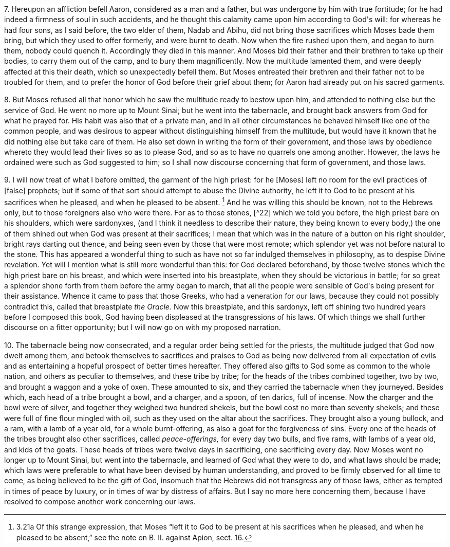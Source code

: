 <a id="v8_7"></a>7\. Hereupon an affliction befell Aaron, considered as a man and a father, but was undergone by him with true fortitude; for he had indeed a firmness of soul in such accidents, and he thought this calamity came upon him according to God's will: for whereas he had four sons, as I said before, the two elder of them, Nadab and Abihu, did not bring those sacrifices which Moses bade them bring, but which they used to offer formerly, and were burnt to death. Now when the fire rushed upon them, and began to burn them, nobody could quench it. Accordingly they died in this manner. And Moses bid their father and their brethren to take up their bodies, to carry them out of the camp, and to bury them magnificently. Now the multitude lamented them, and were deeply affected at this their death, which so unexpectedly befell them. But Moses entreated their brethren and their father not to be troubled for them, and to prefer the honor of God before their grief about them; for Aaron had already put on his sacred garments.

<a id="v8_8"></a>8\. But Moses refused all that honor which he saw the multitude ready to bestow upon him, and attended to nothing else but the service of God. He went no more up to Mount Sinai; but he went into the tabernacle, and brought back answers from God for what he prayed for. His habit was also that of a private man, and in all other circumstances he behaved himself like one of the common people, and was desirous to appear without distinguishing himself from the multitude, but would have it known that he did nothing else but take care of them. He also set down in writing the form of their government, and those laws by obedience whereto they would lead their lives so as to please God, and so as to have no quarrels one among another. However, the laws he ordained were such as God suggested to him; so I shall now discourse concerning that form of government, and those laws.

<a id="v8_9"></a>9\. I will now treat of what I before omitted, the garment of the high priest: for he \[Moses\] left no room for the evil practices of \[false\] prophets; but if some of that sort should attempt to abuse the Divine authority, he left it to God to be present at his sacrifices when he pleased, and when he pleased to be absent. [^21] And he was willing this should be known, not to the Hebrews only, but to those foreigners also who were there. For as to those stones, [^22] which we told you before, the high priest bare on his shoulders, which were sardonyxes, (and I think it needless to describe their nature, they being known to every body,) the one of them shined out when God was present at their sacrifices; I mean that which was in the nature of a button on his right shoulder, bright rays darting out thence, and being seen even by those that were most remote; which splendor yet was not before natural to the stone. This has appeared a wonderful thing to such as have not so far indulged themselves in philosophy, as to despise Divine revelation. Yet will I mention what is still more wonderful than this: for God declared beforehand, by those twelve stones which the high priest bare on his breast, and which were inserted into his breastplate, when they should be victorious in battle; for so great a splendor shone forth from them before the army began to march, that all the people were sensible of God's being present for their assistance. Whence it came to pass that those Greeks, who had a veneration for our laws, because they could not possibly contradict this, called that breastplate _the Oracle._ Now this breastplate, and this sardonyx, left off shining two hundred years before I composed this book, God having been displeased at the transgressions of his laws. Of which things we shall further discourse on a fitter opportunity; but I will now go on with my proposed narration.

<a id="v8_10"></a>10\. The tabernacle being now consecrated, and a regular order being settled for the priests, the multitude judged that God now dwelt among them, and betook themselves to sacrifices and praises to God as being now delivered from all expectation of evils and as entertaining a hopeful prospect of better times hereafter. They offered also gifts to God some as common to the whole nation, and others as peculiar to themselves, and these tribe by tribe; for the heads of the tribes combined together, two by two, and brought a waggon and a yoke of oxen. These amounted to six, and they carried the tabernacle when they journeyed. Besides which, each head of a tribe brought a bowl, and a charger, and a spoon, of ten darics, full of incense. Now the charger and the bowl were of silver, and together they weighed two hundred shekels, but the bowl cost no more than seventy shekels; and these were full of fine flour mingled with oil, such as they used on the altar about the sacrifices. They brought also a young bullock, and a ram, with a lamb of a year old, for a whole burnt-offering, as also a goat for the forgiveness of sins. Every one of the heads of the tribes brought also other sacrifices, called _peace-offerings,_ for every day two bulls, and five rams, with lambs of a year old, and kids of the goats. These heads of tribes were twelve days in sacrificing, one sacrificing every day. Now Moses went no longer up to Mount Sinai, but went into the tabernacle, and learned of God what they were to do, and what laws should be made; which laws were preferable to what have been devised by human understanding, and proved to be firmly observed for all time to come, as being believed to be the gift of God, insomuch that the Hebrews did not transgress any of those laws, either as tempted in times of peace by luxury, or in times of war by distress of affairs. But I say no more here concerning them, because I have resolved to compose another work concerning our laws.


[^1]: 3.1a Dr. Bernard takes notice here, that this place Mar, where the waters were bitter, is called by the Syrians and Arabians Mariri, and by the Syrians sometimes Morath, all derived from the Hebrew Mar. He also takes notice, that it is called The Bitter Fountain by Pliny himself; which waters remain there to this day, and are still bitter, as Thevenot assures us and that there are also abundance of palm-trees. See his Travels, Part I. ch. 26. p. 166.
[^2]: 3.2aThe additions here to Moses's account of the sweetening of the waters at Marah, seem derived from some ancient profane author, and he such an author also as looks less authentic than are usually followed by Josephus. Philo has not a syllable of these additions, nor any other ancienter writer that we know of. Had Josephus written these his Antiquities for the use of Jews, he would hardly have given them these very improbable circumstances; but writing to Gentiles, that they might not complain of his omission of any accounts of such miracles derived from Gentiles, he did not think proper to conceal what he had met with there about this matter. Which procedure is perfectly agreeable to the character and usage of Josephus upon many occasions. This note is, I confess, barely conjectural; and since Josephus never tells us when his own copy, taken out of the temple, had such additions, or when any ancient notes supplied them; or indeed when they are derived from Jewish, and when from Gentile antiquity, — we can go no further than bare conjectures in such cases; only the notions of Jews were generally so different from those of Gentiles, that we may sometimes make no improbable conjectures to which sort such additions belong. See also somewhat like these additions in Josephus's account of Elisha's making sweet the bitter and barren spring near Jericho, War, B. IV. ch. 8. sect. 3.
[^3]: 3.3a It seems to me, from what Moses, Exodus 16:18, St. Paul, 2 Corinthians 8:15, and Josephus here say, compared together, that the quantity of manna that fell daily, and did not putrefy, was just so much as came to an omer apiece, through the whole host of Israel, and no more.
[^4]: 3.4a This supposal, that the sweet honey-dew or manna, so celebrated in ancient and modern authors, as falling usually in Arabia, was of the very same sort with this manna sent to the Israelites, savors more of Gentilism than of Judaism or Christianity. It is not improbable that some ancient Gentile author, read by Josephus, so thought; nor would he here contradict him; though just before, and Antiq. B. IV. ch. 3. sect. 2, he seems directly to allow that it had not been seen before. However, this food from heaven is here described to be like snow; and in Artapanus, a heathen writer, it is compared to meal, color like to snow, rained down by God," Essay on the Old Test. Append. p. 239. But as to the derivation of the word manna, whether from man, which Josephus says then signified What is it or from mannah, to divide, i.e. a dividend or portion allotted to every one, it is uncertain: I incline to the latter derivation. This manna is called angels' food, Psalm 78:26, and by our Sacior, John 6:31, etc., as well as by Josephus here and elsewhere, Antiq. B. III. ch. 5. sect. 3, said to be sent the Jews from heaven.
[^5]: 3.5a This rock is there at this day, as the travelers agree; and must be the same that was there in the days of Moses, as being too large to be brought thither by our modern carriages.
[^6]: 3.6a Note here, that the small book of the principal laws of Moses is ever said to be laid up in the holy house itself; but the larger Pentateuch, as here, some where within the limits of the temple and its courts only. See Antiq. B. V. ch. 1. sect. 17.
[^7]: 3.7a This eminent circumstance, that while Moses's hands were lift up towards heaven, the Israelites prevailed, and while they were let down towards the earth, the Amalekites prevailed, seems to me the earliest intimation we have of the proper posture, used of old, in solemn prayer, which was the stretching out of the hands \[and eyes\] towards heaven, as other passages of the Old and New Testament inform us. Nay, by the way, this posture seemed to have continued in the Christian church, till the clergy, instead of learning their prayers by heart, read them out of a book, which is in a great measure inconsistent with such an elevated posture, and which seems to me to have been only a later practice, introduced under the corrupt state of the church; though the constant use of divine forms of prayer, praise, and thanksgiving, appears to me to have been the practice of God's people, patriarchs, Jews, and Christians, in all the past ages.
[^8]: 3.8a This manner of electing the judges and officers of the Israelites by the testimonies and suffrages of the people, before they were ordained by God, or by Moses, deserves to be carefully noted, because it was the pattern of the like manner of the choice and ordination of bishops, presbyters, and deacons, in the Christian church.
[^9]: 3.9a Since this mountain, Sinai, is here said to be the highest of all the mountains that are in that country, it must be that now called St. Katherine's, which is one-third higher than that within a mile of it, now called Sinai, as Mons. Thevenot informs us, Travels, Part I. ch. 23. p. 168. The other name of it, Horeb, is never used by Josephus, and perhaps was its name among the Egyptians only, whence the Israelites were lately come, as Sinai was its name among the Arabians, Canaanites, and other nations. Accordingly when (1 Kings 9:8) the Scripture says that Elijah came to Horeb, the mount of God, Josephus justly says, Antiq. B. VIII. ch. 13. sect. 7, that he came to the mountain called Sinai: and Jerome, here cited by Dr. Hudson, says, that he took this mountain to have two names, Sinai and Choreb. De Nomin. Heb. p. 427.
[^10]: 3.10a Of this and another like superstitious notion of the Pharisees, which Josephus complied with, see the note on Antiq. B. II. ch. 12. sect. 4.
[^11]: 3.11a This other work of Josephus, here referred to, seems to be that which does not appear to have been ever published, which yet he intended to publish, about the reasons of many of the laws of Moses; of which see the note on the Preface, sect. 4.
[^12]: 3.12a Of this tabernacle of Moses, with its several parts and furniture, see my description at large, chap. 6. 7. 8. 9. 10. 11. 12. hereto belonging.
[^13]: 3.13a The use of these golden bells at the bottom of the high priest's long garment, seems to me to have been this: That by shaking his garment at the time of his offering incense in the temple, on the great day of expiation, or at other proper periods of his sacred ministrations there, on the great festivals, the people might have notice of it, and might fall to their own prayers at the time of incense, or other proper periods; and so the whole congregation might at once offer those common prayers jointly with the high priest himself to the Almighty See Luke 1:10; Revelation 8:3, 4. Nor probably is the son of Sirach to be otherwise understood, when he says of Aaron, the first high priest, Ecelus. 45:9, “And God encompassed Aaron with pomegranates, and with many golden bells round about, that as he went there might be a sound, and a noise made that might be heard in the temple, for a memorial to the children of his people.”
[^14]: 3.14a The reader ought to take notice here, that the very Mosaic Petalon, or golden plate, for the forehead of the Jewish high priest, was itself preserved, not only till the days of Josephus, but of Origen; and that its inscription, Holiness to the Lord, was in the Samaritan characters. See Antiq. B. VIII. ch. 3. sect. 8, Essay on the Old Test. p. 154, and Reland, De pol. Templi, p. 132.
[^15]: 3.15a When Josephus, both here and ch. 6. sect. 4, supposes the tabernacle to have been parted into three parts, he seems to esteem the bare entrance to be a third division, distinct from the holy and the most holy places; and this the rather, because in the temple afterward there was a real distinct third part, which was called the Porch: otherwise Josephus would contradict his own description of the tabernacle, which gives as a particular account of no more than two parts.
[^16]: 3.16a This explication of the mystical meaning of the Jewish tabernacle and its vessels, with the garments of the high priest, is taken out of Philo, and fitted to Gentile philosophical notions. This may possibly be forgiven in Jews, greatly versed in heathen learning and philosophy, as Philo had ever been, and as Josephus had long been when he wrote these Antiquities. In the mean time, it is not to be doubted, but in their education they must have both learned more Jewish interpretations, such as we meet with in the Epistle of Barnabas, in that to the Hebrews, and elsewhere among the old Jews. Accordingly when Josephus wrote his books of the Jewish War, for the use of the Jews, at which time he was comparatively young, and less used to Gentile books, we find one specimen of such a Jewish interpretation; for there (B. VII. ch. 5. sect. 5) he makes the seven branches of the temple-candlestick, with their seven lamps, an emblem of the seven days of creation and rest, which are here emblems of the seven planets. Nor certainly ought ancient Jewish emblems to be explained any other way than according to ancient Jewish, and not Gentile, notions. See of the War, B. I. ch. 33. sect. 2.
[^17]: 3.17a It is well worth our observation, that the two principal qualifications required in this section for the constitution of the first high priest, (viz. that he should have an excellent character for virtuous and good actions; as also that he should have the approbation of the people,) are here noted by Josephus, even where the nomination belonged to God himself; which are the very same qualifications which the Christian religion requires in the choice of Christian bishops, priests, and deacons; as the Apostolical Constitutions inform us, B. II. ch. 3.
[^18]: 3.18a This weight and value of the Jewish shekel, in the days of Josephus, equal to about 2s. 10d. sterling, is, by the learned Jews, owned to be one-fifth larger than were their old shekels; which determination agrees perfectly with the remaining shekels that have Samaritan inscriptions, coined generally by Simon the Maccabee, about 230 years before Josephus published his Antiquities, which never weigh more than 2s. 4d., and commonly but 2s. 4d. See Reland De Nummis Samaritanorum, p. 138.
[^19]: 3.19a The incense was here offered, according to Josephus's opinion, before sun-rising, and at sun-setting; but in the days of Pompey, according to the same Josephus, the sacrifices were offered in the morning, and at the ninth hour. Antiq. B. XIV. ch. 4. sect. 3.
[^20]: 3.20a Hence we may correct the opinions of the modern Rabbins, who say that only one of the seven lamps burned in the day-time; whereas our Josephus, an eyewitness, says there were three.
[^21]: 3.21a Of this strange expression, that Moses “left it to God to be present at his sacrifices when he pleased, and when he pleased to be absent,” see the note on B. II. against Apion, sect. 16.